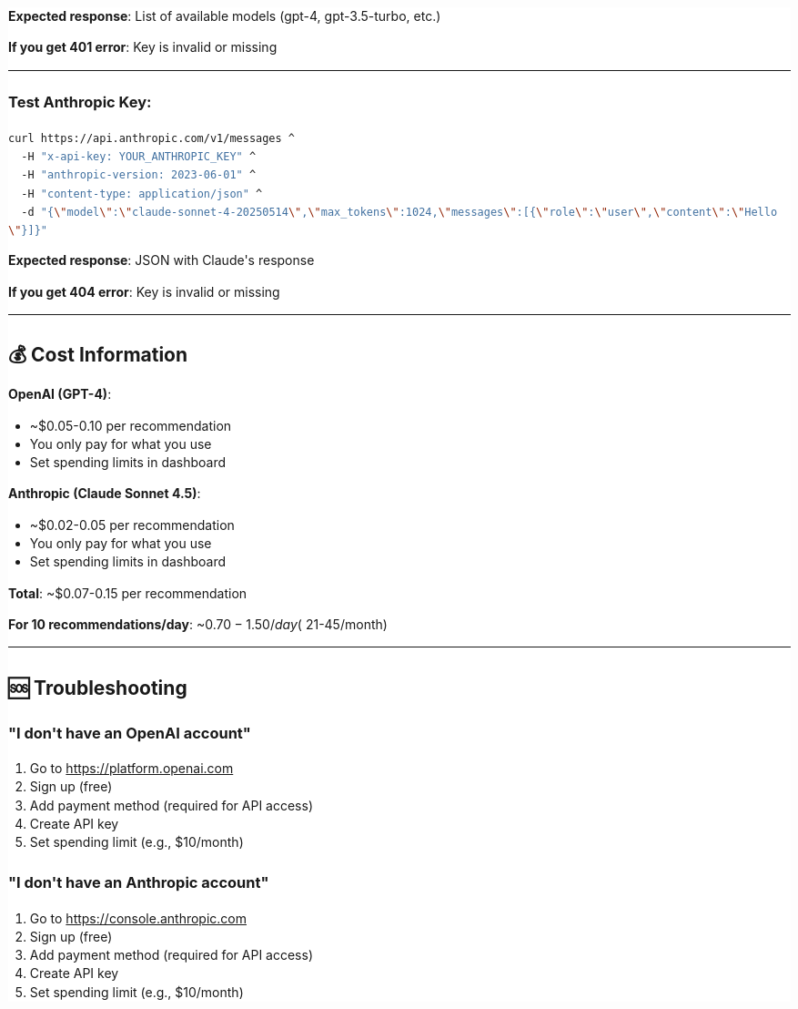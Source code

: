 **Expected response**: List of available models (gpt-4, gpt-3.5-turbo, etc.)

**If you get 401 error**: Key is invalid or missing

---

### **Test Anthropic Key**:
```bash
curl https://api.anthropic.com/v1/messages ^
  -H "x-api-key: YOUR_ANTHROPIC_KEY" ^
  -H "anthropic-version: 2023-06-01" ^
  -H "content-type: application/json" ^
  -d "{\"model\":\"claude-sonnet-4-20250514\",\"max_tokens\":1024,\"messages\":[{\"role\":\"user\",\"content\":\"Hello\"}]}"
```

**Expected response**: JSON with Claude's response

**If you get 404 error**: Key is invalid or missing

---

## 💰 **Cost Information**

**OpenAI (GPT-4)**:
- ~$0.05-0.10 per recommendation
- You only pay for what you use
- Set spending limits in dashboard

**Anthropic (Claude Sonnet 4.5)**:
- ~$0.02-0.05 per recommendation
- You only pay for what you use
- Set spending limits in dashboard

**Total**: ~$0.07-0.15 per recommendation

**For 10 recommendations/day**: ~$0.70-1.50/day (~$21-45/month)

---

## 🆘 **Troubleshooting**

### **"I don't have an OpenAI account"**
1. Go to https://platform.openai.com
2. Sign up (free)
3. Add payment method (required for API access)
4. Create API key
5. Set spending limit (e.g., $10/month)

### **"I don't have an Anthropic account"**
1. Go to https://console.anthropic.com
2. Sign up (free)
3. Add payment method (required for API access)
4. Create API key
5. Set spending limit (e.g., $10/month)

